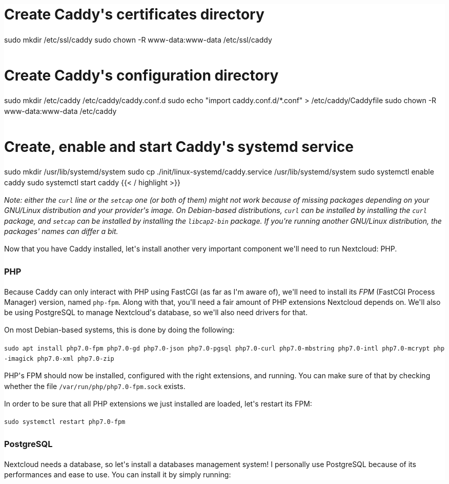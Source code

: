 # Create Caddy's certificates directory
sudo mkdir /etc/ssl/caddy
sudo chown -R www-data:www-data /etc/ssl/caddy

# Create Caddy's configuration directory
sudo mkdir /etc/caddy /etc/caddy/caddy.conf.d
sudo echo "import caddy.conf.d/*.conf" > /etc/caddy/Caddyfile
sudo chown -R www-data:www-data /etc/caddy

# Create, enable and start Caddy's systemd service
sudo mkdir /usr/lib/systemd/system
sudo cp ./init/linux-systemd/caddy.service /usr/lib/systemd/system
sudo systemctl enable caddy
sudo systemctl start caddy
{{< / highlight >}}

*Note: either the `curl` line or the `setcap` one (or both of them) might not work because of missing packages depending on your GNU/Linux distribution and your provider's image. On Debian-based distributions, `curl` can be installed by installing the `curl` package, and `setcap` can be installed by installing the `libcap2-bin` package. If you're running another GNU/Linux distribution, the packages' names can differ a bit.*

Now that you have Caddy installed, let's install another very important component we'll need to run Nextcloud: PHP.

### PHP

Because Caddy can only interact with PHP using FastCGI (as far as I'm aware of), we'll need to install its *FPM* (FastCGI Process Manager) version, named `php-fpm`. Along with that, you'll need a fair amount of PHP extensions Nextcloud depends on. We'll also be using PostgreSQL to manage Nextcloud's database, so we'll also need drivers for that.

On most Debian-based systems, this is done by doing the following:

```
sudo apt install php7.0-fpm php7.0-gd php7.0-json php7.0-pgsql php7.0-curl php7.0-mbstring php7.0-intl php7.0-mcrypt php-imagick php7.0-xml php7.0-zip
```

PHP's FPM should now be installed, configured with the right extensions, and running. You can make sure of that by checking whether the file `/var/run/php/php7.0-fpm.sock` exists.

In order to be sure that all PHP extensions we just installed are loaded, let's restart its FPM:

```
sudo systemctl restart php7.0-fpm
```

### PostgreSQL

Nextcloud needs a database, so let's install a databases management system! I personally use PostgreSQL because of its performances and ease to use. You can install it by simply running:
